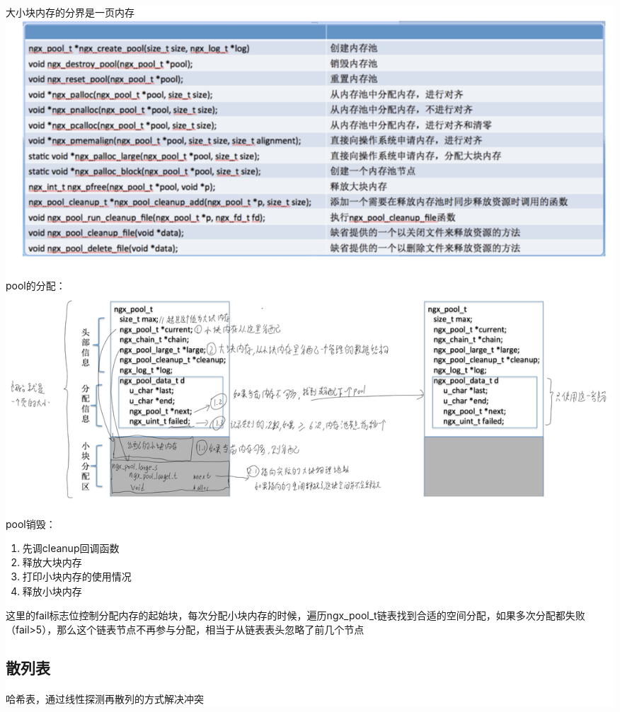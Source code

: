 大小块内存的分界是一页内存
![image-20240627112952676](./pic14.png)

pool的分配：
![image-20240627155341509](./pic15.png)

pool销毁：

1. 先调cleanup回调函数
2. 释放大块内存
3. 打印小块内存的使用情况
4. 释放小块内存

这里的fail标志位控制分配内存的起始块，每次分配小块内存的时候，遍历ngx_pool_t链表找到合适的空间分配，如果多次分配都失败（fail>5），那么这个链表节点不再参与分配，相当于从链表表头忽略了前几个节点

## 散列表

哈希表，通过线性探测再散列的方式解决冲突
